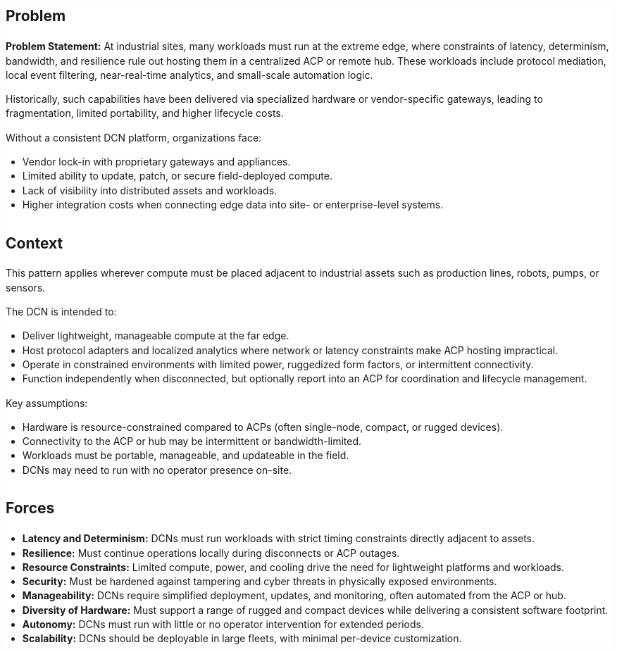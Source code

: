 ## Problem
**Problem Statement:** At industrial sites, many workloads must run at the extreme edge, where constraints of latency, determinism, bandwidth, and resilience rule out hosting them in a centralized ACP or remote hub. These workloads include protocol mediation, local event filtering, near-real-time analytics, and small-scale automation logic.  

Historically, such capabilities have been delivered via specialized hardware or vendor-specific gateways, leading to fragmentation, limited portability, and higher lifecycle costs.

Without a consistent DCN platform, organizations face:
- Vendor lock-in with proprietary gateways and appliances.
- Limited ability to update, patch, or secure field-deployed compute.
- Lack of visibility into distributed assets and workloads.
- Higher integration costs when connecting edge data into site- or enterprise-level systems.

## Context
This pattern applies wherever compute must be placed adjacent to industrial assets such as production lines, robots, pumps, or sensors.  

The DCN is intended to:
- Deliver lightweight, manageable compute at the far edge.
- Host protocol adapters and localized analytics where network or latency constraints make ACP hosting impractical.
- Operate in constrained environments with limited power, ruggedized form factors, or intermittent connectivity.
- Function independently when disconnected, but optionally report into an ACP for coordination and lifecycle management.

Key assumptions:
- Hardware is resource-constrained compared to ACPs (often single-node, compact, or rugged devices).
- Connectivity to the ACP or hub may be intermittent or bandwidth-limited.
- Workloads must be portable, manageable, and updateable in the field.
- DCNs may need to run with no operator presence on-site.

## Forces
- **Latency and Determinism:** DCNs must run workloads with strict timing constraints directly adjacent to assets.
- **Resilience:** Must continue operations locally during disconnects or ACP outages.
- **Resource Constraints:** Limited compute, power, and cooling drive the need for lightweight platforms and workloads.
- **Security:** Must be hardened against tampering and cyber threats in physically exposed environments.
- **Manageability:** DCNs require simplified deployment, updates, and monitoring, often automated from the ACP or hub.
- **Diversity of Hardware:** Must support a range of rugged and compact devices while delivering a consistent software footprint.
- **Autonomy:** DCNs must run with little or no operator intervention for extended periods.
- **Scalability:** DCNs should be deployable in large fleets, with minimal per-device customization.
